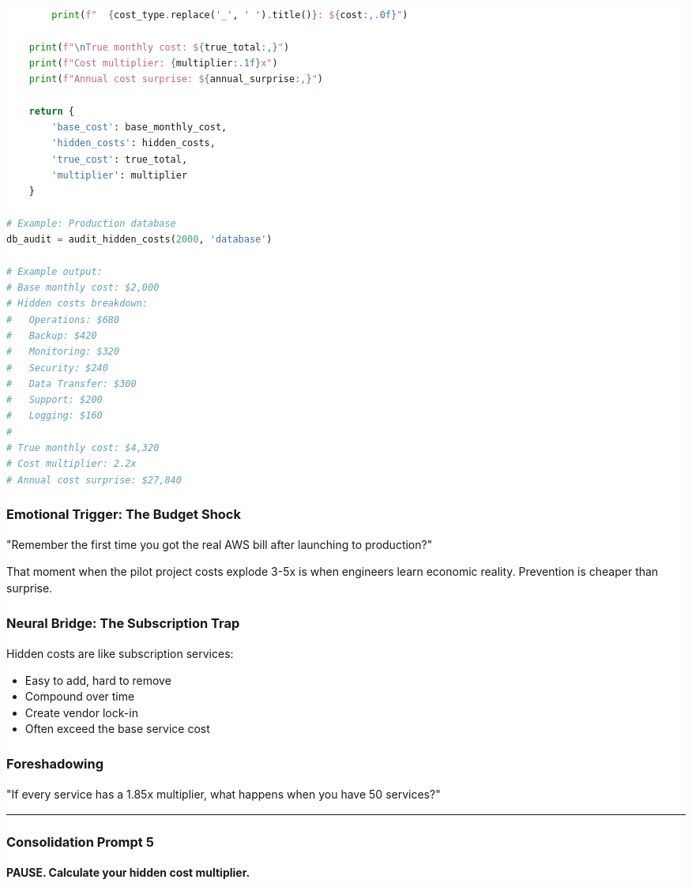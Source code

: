 ```python
        print(f"  {cost_type.replace('_', ' ').title()}: ${cost:,.0f}")
    
    print(f"\nTrue monthly cost: ${true_total:,}")
    print(f"Cost multiplier: {multiplier:.1f}x")
    print(f"Annual cost surprise: ${annual_surprise:,}")
    
    return {
        'base_cost': base_monthly_cost,
        'hidden_costs': hidden_costs,
        'true_cost': true_total,
        'multiplier': multiplier
    }

# Example: Production database
db_audit = audit_hidden_costs(2000, 'database')

# Example output:
# Base monthly cost: $2,000
# Hidden costs breakdown:
#   Operations: $680
#   Backup: $420
#   Monitoring: $320
#   Security: $240
#   Data Transfer: $300
#   Support: $200
#   Logging: $160
# 
# True monthly cost: $4,320
# Cost multiplier: 2.2x
# Annual cost surprise: $27,840
```

### Emotional Trigger: The Budget Shock
"Remember the first time you got the real AWS bill after launching to production?"

That moment when the pilot project costs explode 3-5x is when engineers learn economic reality. Prevention is cheaper than surprise.

### Neural Bridge: The Subscription Trap
Hidden costs are like subscription services:
- Easy to add, hard to remove
- Compound over time  
- Create vendor lock-in
- Often exceed the base service cost

### Foreshadowing
"If every service has a 1.85x multiplier, what happens when you have 50 services?"

---

### Consolidation Prompt 5
**PAUSE. Calculate your hidden cost multiplier.**
